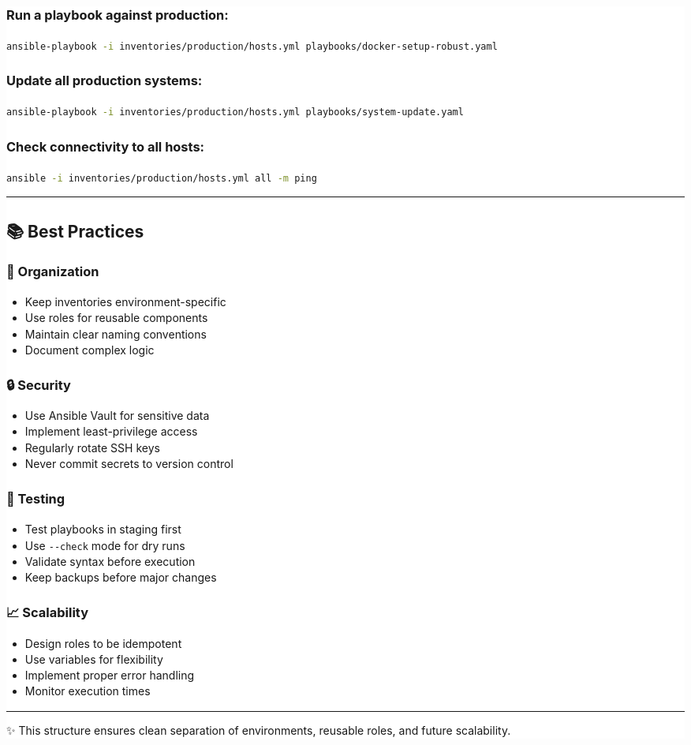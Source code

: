 ### Run a playbook against production:
```bash
ansible-playbook -i inventories/production/hosts.yml playbooks/docker-setup-robust.yaml
```

### Update all production systems:
```bash
ansible-playbook -i inventories/production/hosts.yml playbooks/system-update.yaml
```

### Check connectivity to all hosts:
```bash
ansible -i inventories/production/hosts.yml all -m ping
```
---

## 📚 Best Practices

### 🎨 Organization
- Keep inventories environment-specific
- Use roles for reusable components
- Maintain clear naming conventions
- Document complex logic

### 🔒 Security
- Use Ansible Vault for sensitive data
- Implement least-privilege access
- Regularly rotate SSH keys
- Never commit secrets to version control

### 🧪 Testing
- Test playbooks in staging first
- Use `--check` mode for dry runs
- Validate syntax before execution
- Keep backups before major changes

### 📈 Scalability
- Design roles to be idempotent
- Use variables for flexibility
- Implement proper error handling
- Monitor execution times

---

✨ This structure ensures clean separation of environments, reusable roles, and future scalability.
